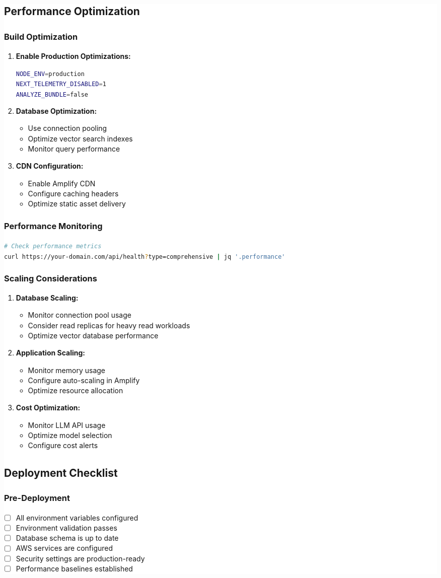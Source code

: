 ## Performance Optimization

### Build Optimization

1. **Enable Production Optimizations:**
   ```bash
   NODE_ENV=production
   NEXT_TELEMETRY_DISABLED=1
   ANALYZE_BUNDLE=false
   ```

2. **Database Optimization:**
   - Use connection pooling
   - Optimize vector search indexes
   - Monitor query performance

3. **CDN Configuration:**
   - Enable Amplify CDN
   - Configure caching headers
   - Optimize static asset delivery

### Performance Monitoring

```bash
# Check performance metrics
curl https://your-domain.com/api/health?type=comprehensive | jq '.performance'
```

### Scaling Considerations

1. **Database Scaling:**
   - Monitor connection pool usage
   - Consider read replicas for heavy read workloads
   - Optimize vector database performance

2. **Application Scaling:**
   - Monitor memory usage
   - Configure auto-scaling in Amplify
   - Optimize resource allocation

3. **Cost Optimization:**
   - Monitor LLM API usage
   - Optimize model selection
   - Configure cost alerts

## Deployment Checklist

### Pre-Deployment

- [ ] All environment variables configured
- [ ] Environment validation passes
- [ ] Database schema is up to date
- [ ] AWS services are configured
- [ ] Security settings are production-ready
- [ ] Performance baselines established
